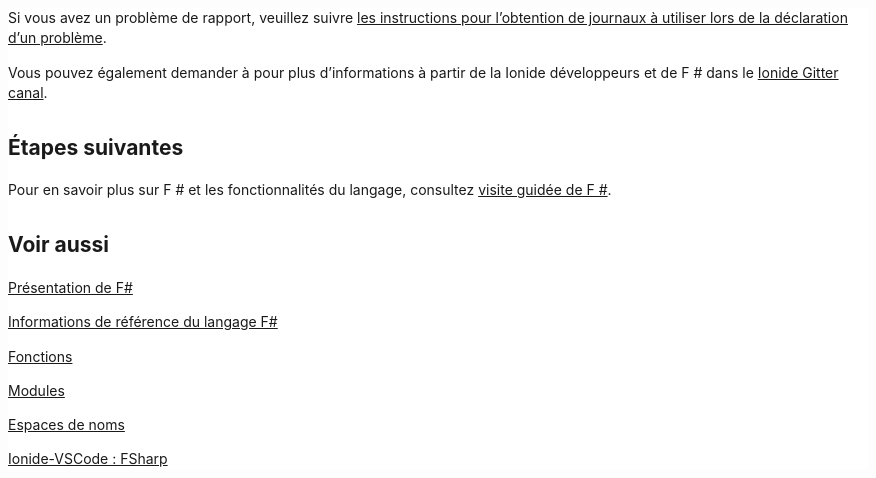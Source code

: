 Si vous avez un problème de rapport, veuillez suivre [les instructions pour l’obtention de journaux à utiliser lors de la déclaration d’un problème](https://github.com/ionide/ionide-vscode-fsharp#how-to-get-logs-for-debugging--issue-reporting).

Vous pouvez également demander à pour plus d’informations à partir de la Ionide développeurs et de F # dans le [Ionide Gitter canal](https://gitter.im/ionide/ionide-project).

## <a name="next-steps"></a>Étapes suivantes

Pour en savoir plus sur F # et les fonctionnalités du langage, consultez [visite guidée de F #](../tour.md).

## <a name="see-also"></a>Voir aussi

[Présentation de F#](../tour.md)

[Informations de référence du langage F#](../language-reference/index.md)

[Fonctions](../language-reference/functions/index.md)

[Modules](../language-reference/modules.md)

[Espaces de noms](../language-reference/namespaces.md)

[Ionide-VSCode : FSharp](https://github.com/ionide/ionide-vscode-fsharp)
